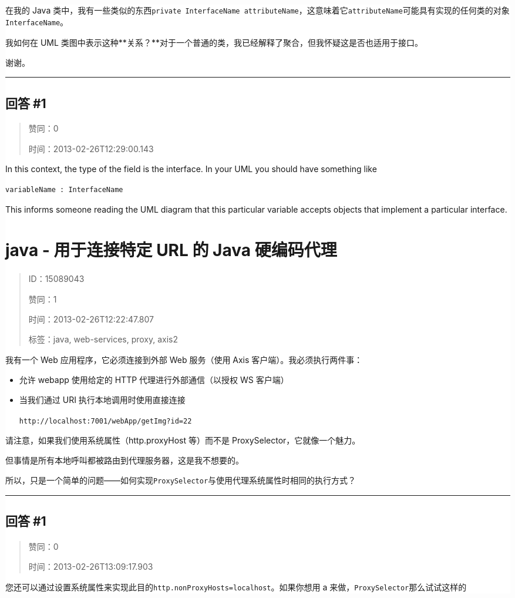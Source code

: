 在我的 Java 类中，我有一些类似的东西`private InterfaceName attributeName`，这意味着它`attributeName`可能具有实现的任何类的对象`InterfaceName`。

我如何在 UML 类图中表示这种**关系？**对于一个普通的类，我已经解释了聚合，但我怀疑这是否也适用于接口。

谢谢。

* * *

## 回答 #1

> 赞同：0
> 
> 时间：2013-02-26T12:29:00.143

In this context, the type of the field is the interface. In your UML you should have something like

```
variableName : InterfaceName 
```

This informs someone reading the UML diagram that this particular variable accepts objects that implement a particular interface.

# java - 用于连接特定 URL 的 Java 硬编码代理

> ID：15089043
> 
> 赞同：1
> 
> 时间：2013-02-26T12:22:47.807
> 
> 标签：java, web-services, proxy, axis2

我有一个 Web 应用程序，它必须连接到外部 Web 服务（使用 Axis 客户端）。我必须执行两件事：

*   允许 webapp 使用给定的 HTTP 代理进行外部通信（以授权 WS 客户端）
*   当我们通过 URI 执行本地调用时使用直接连接

    `http://localhost:7001/webApp/getImg?id=22`

请注意，如果我们使用系统属性（http.proxyHost 等）而不是 ProxySelector，它就像一个魅力。

但事情是所有本地呼叫都被路由到代理服务器，这是我不想要的。

所以，只是一个简单的问题——如何实现`ProxySelector`与使用代理系统属性时相同的执行方式？

* * *

## 回答 #1

> 赞同：0
> 
> 时间：2013-02-26T13:09:17.903

您还可以通过设置系统属性来实现此目的`http.nonProxyHosts=localhost`。如果你想用 a 来做，`ProxySelector`那么试试这样的
